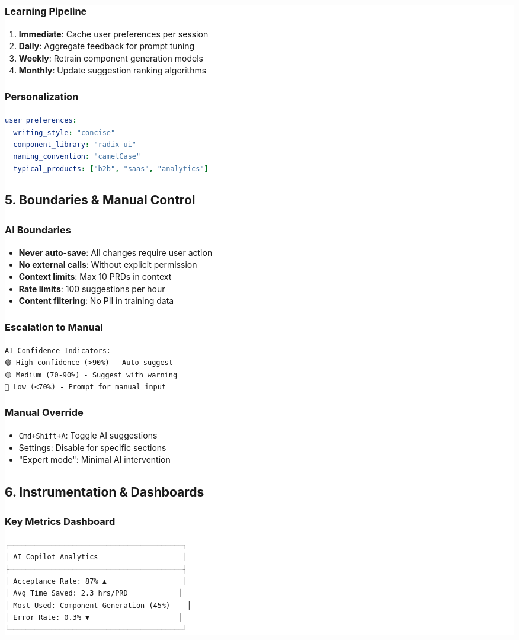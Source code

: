 ### Learning Pipeline
1. **Immediate**: Cache user preferences per session
2. **Daily**: Aggregate feedback for prompt tuning
3. **Weekly**: Retrain component generation models
4. **Monthly**: Update suggestion ranking algorithms

### Personalization
```yaml
user_preferences:
  writing_style: "concise"
  component_library: "radix-ui"
  naming_convention: "camelCase"
  typical_products: ["b2b", "saas", "analytics"]
```

## 5. Boundaries & Manual Control

### AI Boundaries
- **Never auto-save**: All changes require user action
- **No external calls**: Without explicit permission
- **Context limits**: Max 10 PRDs in context
- **Rate limits**: 100 suggestions per hour
- **Content filtering**: No PII in training data

### Escalation to Manual
```
AI Confidence Indicators:
🟢 High confidence (>90%) - Auto-suggest
🟡 Medium (70-90%) - Suggest with warning
🔴 Low (<70%) - Prompt for manual input
```

### Manual Override
- `Cmd+Shift+A`: Toggle AI suggestions
- Settings: Disable for specific sections
- "Expert mode": Minimal AI intervention

## 6. Instrumentation & Dashboards

### Key Metrics Dashboard
```
┌─────────────────────────────────────────┐
│ AI Copilot Analytics                    │
├─────────────────────────────────────────┤
│ Acceptance Rate: 87% ▲                  │
│ Avg Time Saved: 2.3 hrs/PRD            │
│ Most Used: Component Generation (45%)    │
│ Error Rate: 0.3% ▼                     │
└─────────────────────────────────────────┘
```
